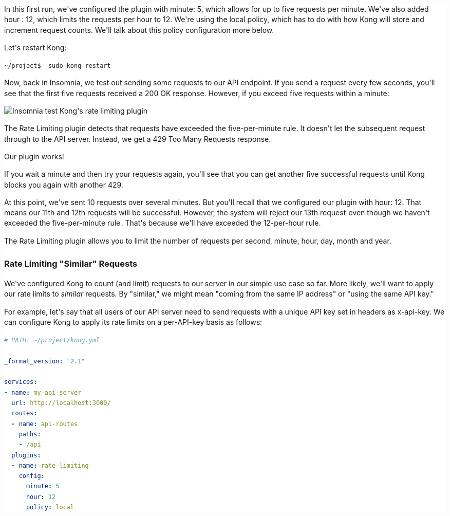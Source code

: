 In this first run, we've configured the plugin with minute: 5, which allows for up to five requests per minute. We've also added hour : 12, which limits the requests per hour to 12. We're using the local policy, which has to do with how Kong will store and increment request counts. We'll talk about this policy configuration more below.

Let's restart Kong:

```
~/project$  sudo kong restart
```

Now, back in Insomnia, we test out sending some requests to our API endpoint. If you send a request every few seconds, you'll see that the first five requests received a 200 OK response. However, if you exceed five requests within a minute:

![Insomnia test Kong's rate limiting plugin](https://konghq.com/wp-content/uploads/2021/05/insomnia-test-kong-rate-limiting.png.webp)

The Rate Limiting plugin detects that requests have exceeded the five-per-minute rule. It doesn't let the subsequent request through to the API server. Instead, we get a 429 Too Many Requests response.

Our plugin works!

If you wait a minute and then try your requests again, you'll see that you can get another five successful requests until Kong blocks you again with another 429.

At this point, we've sent 10 requests over several minutes. But you'll recall that we configured our plugin with hour: 12. That means our 11th and 12th requests will be successful. However, the system will reject our 13th request  even though we haven't exceeded the five-per-minute rule . That's because we'll have exceeded the 12-per-hour rule.

The Rate Limiting plugin allows you to limit the number of requests per second, minute, hour, day, month and year.

### Rate Limiting "Similar" Requests

We've configured Kong to count (and limit) requests to our server in our simple use case so far. More likely, we'll want to apply our rate limits to *similar* requests. By "similar," we might mean "coming from the same IP address" or "using the same API key."

For example, let's say that all users of our API server need to send requests with a unique API key set in headers as x-api-key. We can configure Kong to apply its rate limits on a per-API-key basis as follows:

```yaml
# PATH: ~/project/kong.yml
 
_format_version: "2.1"
 
services:
- name: my-api-server
  url: http://localhost:3000/
  routes:
  - name: api-routes
    paths:
    - /api
  plugins:
  - name: rate-limiting
    config:
      minute: 5
      hour: 12
      policy: local
```
